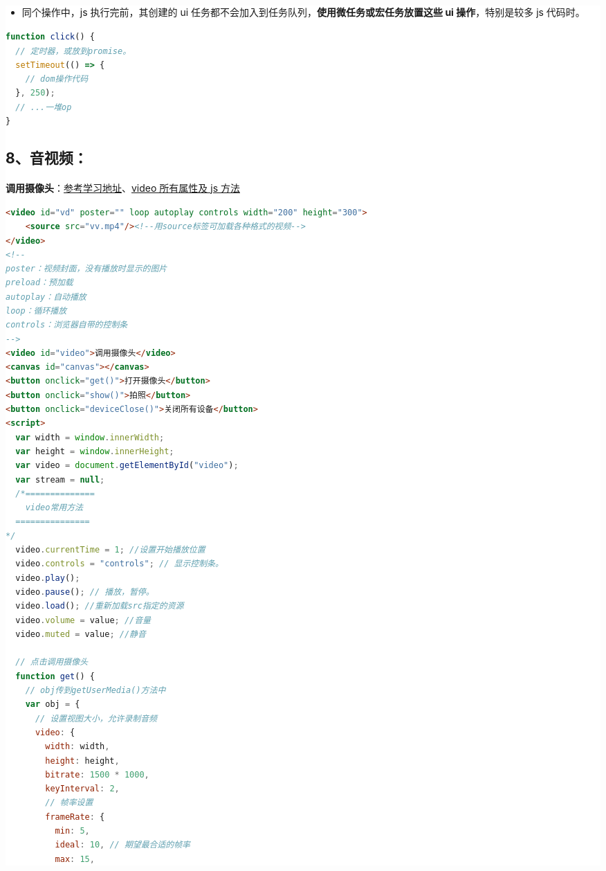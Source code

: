 - 同个操作中，js 执行完前，其创建的 ui 任务都不会加入到任务队列，<b c=b>使用微任务或宏任务放置这些 ui 操作</b>，特别是较多 js 代码时。

```js
function click() {
  // 定时器，或放到promise。
  setTimeout(() => {
    // dom操作代码
  }, 250);
  // ...一堆op
}
```

## 8、音视频：

**调用摄像头**：[参考学习地址](https://developer.mozilla.org/zh-CN/docs/Web/API/MediaDevices/getUserMedia)、[video 所有属性及 js 方法](https://www.cnblogs.com/TF12138/p/4448108.html)

```html
<video id="vd" poster="" loop autoplay controls width="200" height="300">
	<source src="vv.mp4"/><!--用source标签可加载各种格式的视频-->
</video>
<!--
poster：视频封面，没有播放时显示的图片
preload：预加载
autoplay：自动播放
loop：循环播放
controls：浏览器自带的控制条
-->
<video id="video">调用摄像头</video>
<canvas id="canvas"></canvas>
<button onclick="get()">打开摄像头</button>
<button onclick="show()">拍照</button>
<button onclick="deviceClose()">关闭所有设备</button>
<script>
  var width = window.innerWidth;
  var height = window.innerHeight;
  var video = document.getElementById("video");
  var stream = null;
  /*==============
    video常用方法
  ===============
*/
  video.currentTime = 1; //设置开始播放位置
  video.controls = "controls"; // 显示控制条。
  video.play();
  video.pause(); // 播放，暂停。
  video.load(); //重新加载src指定的资源
  video.volume = value; //音量
  video.muted = value; //静音

  // 点击调用摄像头
  function get() {
    // obj传到getUserMedia()方法中
    var obj = {
      // 设置视图大小，允许录制音频
      video: {
        width: width,
        height: height,
        bitrate: 1500 * 1000,
        keyInterval: 2,
        // 帧率设置
        frameRate: {
          min: 5,
          ideal: 10, // 期望最合适的帧率
          max: 15,
```